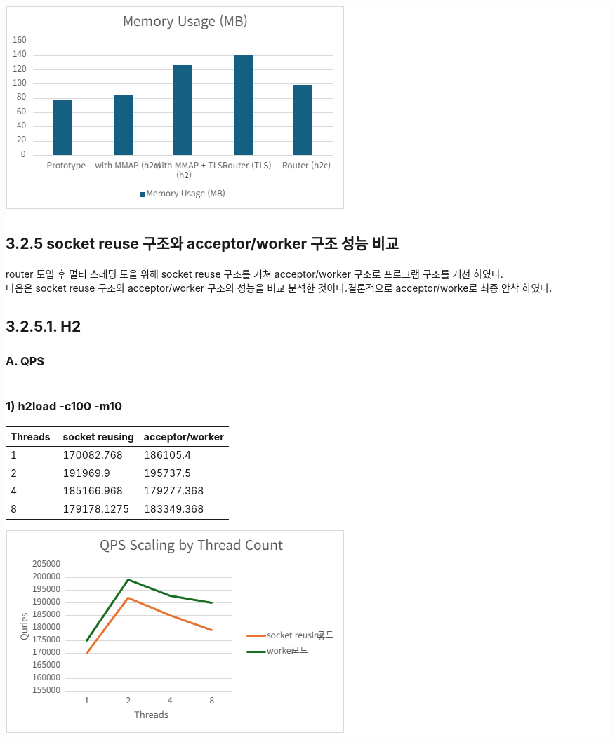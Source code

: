 ![http2 서버 스크린샷 8](/assets/img/projects/h2_server/improve2_4.png)  


## 3.2.5 socket reuse 구조와 acceptor/worker 구조 성능 비교

router 도입 후 멀티 스레딩 도을 위해 socket reuse 구조를 거쳐 acceptor/worker 구조로 프로그램 구조를 개선 하였다.  
다음은 socket reuse 구조와 acceptor/worker 구조의 성능을 비교 분석한 것이다.결론적으로 acceptor/worke로 최종 안착 하였다.

## 3.2.5.1. H2

### A. QPS

---

### 1) h2load -c100 -m10

| Threads  | socket reusing | acceptor/worker |
|:---|:---|:---|
| 1  | 170082.768  | 186105.4 |
| 2  | 191969.9  | 195737.5 |
| 4  | 185166.968  | 179277.368 |
| 8  | 179178.1275  | 183349.368 |

![http2 서버 스크린샷 9](/assets/img/projects/h2_server/h2_sock_re_acpt_worker_1.png)  
